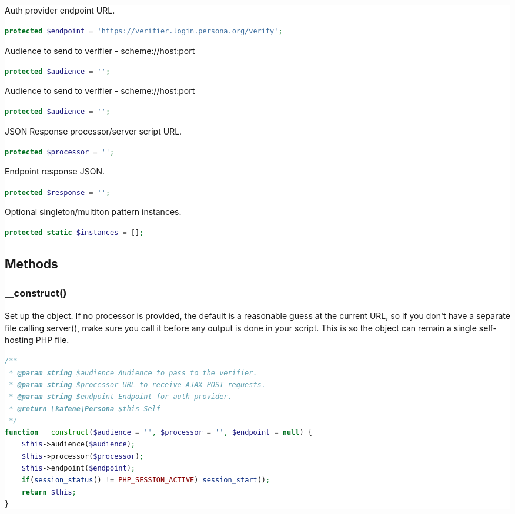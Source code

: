 Auth provider endpoint URL.

```php
protected $endpoint = 'https://verifier.login.persona.org/verify';
```

Audience to send to verifier - scheme://host:port

```php
protected $audience = '';
```

Audience to send to verifier - scheme://host:port

```php
protected $audience = '';
```

JSON Response processor/server script URL.

```php
protected $processor = '';
```

Endpoint response JSON.

```php
protected $response = '';
```

Optional singleton/multiton pattern instances.

```php
protected static $instances = [];
```

## Methods

### __construct()

Set up the object. If no processor is provided, the default
is a reasonable guess at the current URL, so if you don't have
a separate file calling server(), make sure you call
it before any output is done in your script. This is so the object
can remain a single self-hosting PHP file.

```php
/**
 * @param string $audience Audience to pass to the verifier.
 * @param string $processor URL to receive AJAX POST requests.
 * @param string $endpoint Endpoint for auth provider.
 * @return \kafene\Persona $this Self
 */
function __construct($audience = '', $processor = '', $endpoint = null) {
    $this->audience($audience);
    $this->processor($processor);
    $this->endpoint($endpoint);
    if(session_status() != PHP_SESSION_ACTIVE) session_start();
    return $this;
}
```
